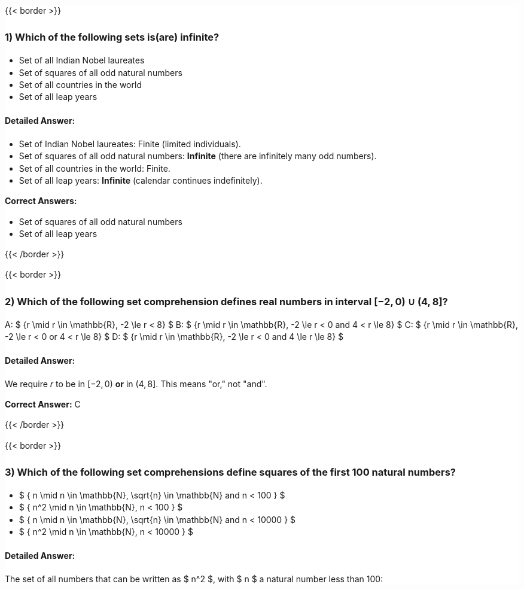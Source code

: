 {{< border >}}

### 1) Which of the following sets is(are) infinite?

- Set of all Indian Nobel laureates
- Set of squares of all odd natural numbers
- Set of all countries in the world
- Set of all leap years


#### **Detailed Answer:**

- Set of Indian Nobel laureates: Finite (limited individuals).
- Set of squares of all odd natural numbers: **Infinite** (there are infinitely many odd numbers).
- Set of all countries in the world: Finite.
- Set of all leap years: **Infinite** (calendar continues indefinitely).

**Correct Answers:**

- Set of squares of all odd natural numbers
- Set of all leap years

{{< /border >}}

{{< border >}}

### 2) Which of the following set comprehension defines real numbers in interval $[-2,0) \cup (4,8]$?

A: \$ \{r \mid r \in \mathbb{R}, -2 \le r < 8\} \$
B: \$ \{r \mid r \in \mathbb{R}, -2 \le r < 0 and 4 < r \le 8\} \$
C: \$ \{r \mid r \in \mathbb{R}, -2 \le r < 0 or 4 < r \le 8\} \$
D: \$ \{r \mid r \in \mathbb{R}, -2 \le r < 0 and 4 \le r \le 8\} \$

#### **Detailed Answer:**

We require $r$ to be in $[-2,0)$ **or** in $(4,8]$. This means "or," not "and".

**Correct Answer:** C

{{< /border >}}

{{< border >}}

### 3) Which of the following set comprehensions define squares of the first 100 natural numbers?

- \$ \{ n \mid n \in \mathbb{N}, \sqrt{n} \in \mathbb{N} and n < 100 \} \$
- \$ \{ n^2 \mid n \in \mathbb{N}, n < 100 \} \$
- \$ \{ n \mid n \in \mathbb{N}, \sqrt{n} \in \mathbb{N} and n < 10000 \} \$
- \$ \{ n^2 \mid n \in \mathbb{N}, n < 10000 \} \$


#### **Detailed Answer:**

The set of all numbers that can be written as \$ n^2 \$, with \$ n \$ a natural number less than 100:


[^1]: image.jpg
[^2]: image.jpg